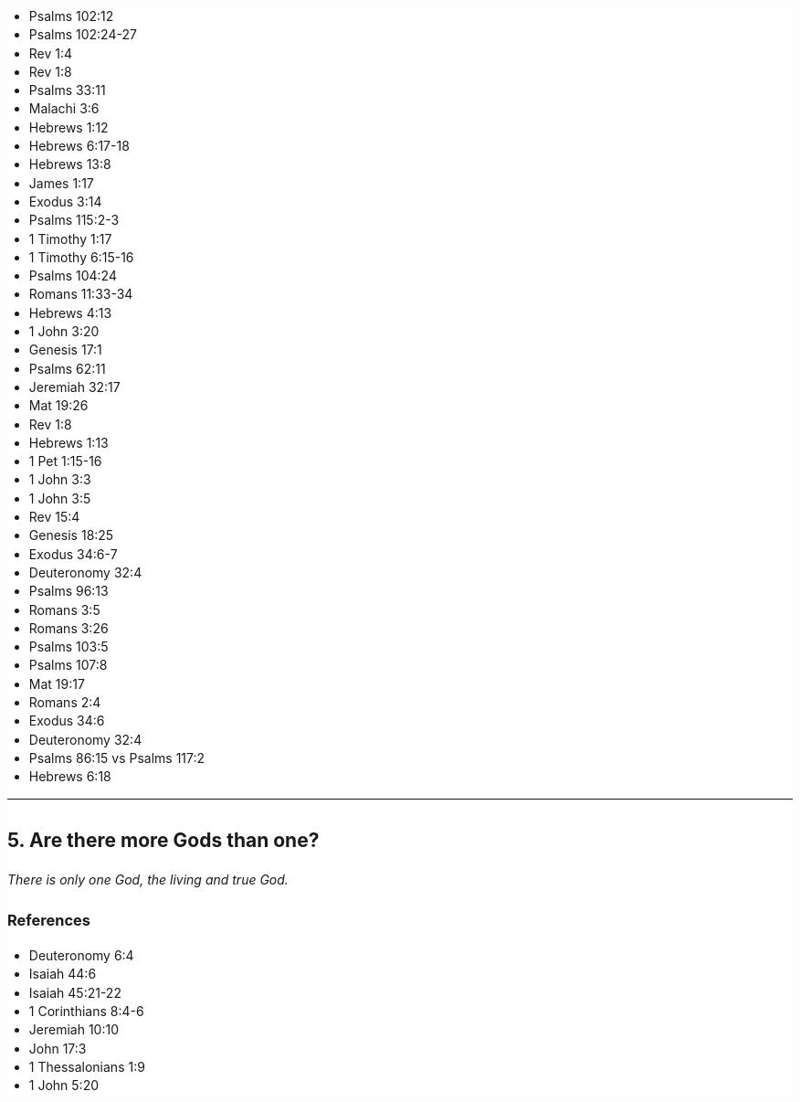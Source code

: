   * Psalms 102:12
  * Psalms 102:24-27
  * Rev 1:4
  * Rev 1:8
  * Psalms 33:11
  * Malachi 3:6
  * Hebrews 1:12
  * Hebrews 6:17-18
  * Hebrews 13:8
  * James 1:17
  * Exodus 3:14
  * Psalms 115:2-3
  * 1 Timothy 1:17
  * 1 Timothy 6:15-16
  * Psalms 104:24
  * Romans 11:33-34
  * Hebrews 4:13
  * 1 John 3:20
  * Genesis 17:1
  * Psalms 62:11
  * Jeremiah 32:17
  * Mat 19:26
  * Rev 1:8
  * Hebrews 1:13
  * 1 Pet 1:15-16
  * 1 John 3:3
  * 1 John 3:5
  * Rev 15:4
  * Genesis 18:25
  * Exodus 34:6-7
  * Deuteronomy 32:4
  * Psalms 96:13
  * Romans 3:5
  * Romans 3:26
  * Psalms 103:5
  * Psalms 107:8
  * Mat 19:17
  * Romans 2:4
  * Exodus 34:6
  * Deuteronomy 32:4
  * Psalms 86:15 vs Psalms 117:2
  * Hebrews 6:18

---------------------------------------------------------------------------------------------------

## 5. Are there more Gods than one?
*There is only one God, the living and true God.*

### References
  * Deuteronomy 6:4
  * Isaiah 44:6
  * Isaiah 45:21-22
  * 1 Corinthians 8:4-6
  * Jeremiah 10:10
  * John 17:3
  * 1 Thessalonians 1:9
  * 1 John 5:20
